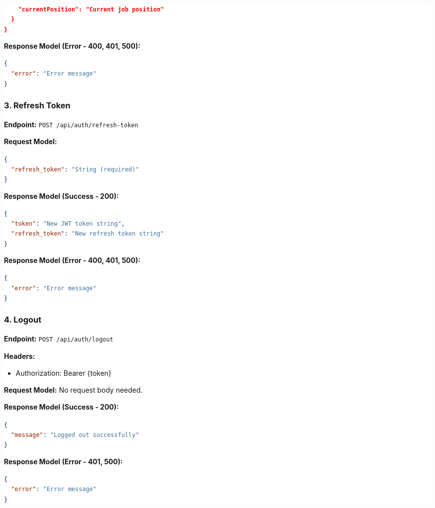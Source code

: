 ```json
    "currentPosition": "Current job position"
  }
}
```

**Response Model (Error - 400, 401, 500):**
```json
{
  "error": "Error message"
}
```

### 3. Refresh Token

**Endpoint:** `POST /api/auth/refresh-token`

**Request Model:**
```json
{
  "refresh_token": "String (required)"
}
```

**Response Model (Success - 200):**
```json
{
  "token": "New JWT token string",
  "refresh_token": "New refresh token string"
}
```

**Response Model (Error - 400, 401, 500):**
```json
{
  "error": "Error message"
}
```

### 4. Logout

**Endpoint:** `POST /api/auth/logout`

**Headers:**
- Authorization: Bearer {token}

**Request Model:**
No request body needed.

**Response Model (Success - 200):**
```json
{
  "message": "Logged out successfully"
}
```

**Response Model (Error - 401, 500):**
```json
{
  "error": "Error message"
}
```

